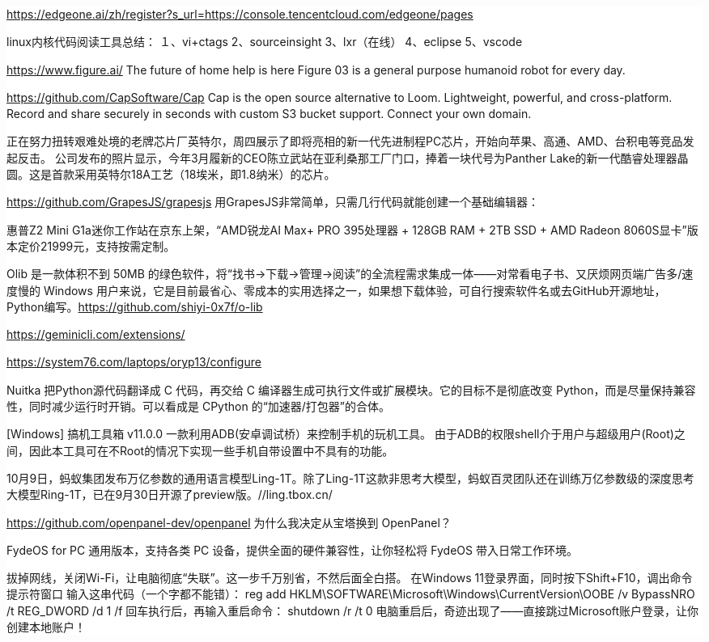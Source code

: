 https://edgeone.ai/zh/register?s_url=https://console.tencentcloud.com/edgeone/pages

linux内核代码阅读工具总结：
１、vi+ctags
2、sourceinsight
3、lxr（在线）
4、eclipse
5、vscode

https://www.figure.ai/ The future of home help is here
Figure 03 is a general purpose humanoid robot for every day.

https://github.com/CapSoftware/Cap
Cap is the open source alternative to Loom. Lightweight, powerful, and cross-platform. Record and share securely in seconds with custom S3 bucket support. Connect your own domain.

正在努力扭转艰难处境的老牌芯片厂英特尔，周四展示了即将亮相的新一代先进制程PC芯片，开始向苹果、高通、AMD、台积电等竞品发起反击。
公司发布的照片显示，今年3月履新的CEO陈立武站在亚利桑那工厂门口，捧着一块代号为Panther Lake的新一代酷睿处理器晶圆。这是首款采用英特尔18A工艺（18埃米，即1.8纳米）的芯片。

https://github.com/GrapesJS/grapesjs
用GrapesJS非常简单，只需几行代码就能创建一个基础编辑器：
<div id="gjs"></div>

<script type="text/javascript">
  var editor = grapesjs.init({
    container: '#gjs',
    components: '<div class="txt-red">Hello world!</div>',
    style: '.txt-red{color: red}',
  });
</script>


惠普Z2 Mini G1a迷你工作站在京东上架，“AMD锐龙AI Max+ PRO 395处理器 + 128GB RAM + 2TB SSD + AMD Radeon 8060S显卡”版本定价21999元，支持按需定制。

Olib 是一款体积不到 50MB 的绿色软件，将“找书→下载→管理→阅读”的全流程需求集成一体——对常看电子书、又厌烦网页端广告多/速度慢的 Windows 用户来说，它是目前最省心、零成本的实用选择之一，如果想下载体验，可自行搜索软件名或去GitHub开源地址，Python编写。https://github.com/shiyi-0x7f/o-lib 

https://geminicli.com/extensions/

https://system76.com/laptops/oryp13/configure

Nuitka 把Python源代码翻译成 C 代码，再交给 C 编译器生成可执行文件或扩展模块。它的目标不是彻底改变 Python，而是尽量保持兼容性，同时减少运行时开销。可以看成是 CPython 的“加速器/打包器”的合体。


[Windows] 搞机工具箱 v11.0.0
一款利用ADB(安卓调试桥）来控制手机的玩机工具。
由于ADB的权限shell介于用户与超级用户(Root)之间，因此本工具可在不Root的情况下实现一些手机自带设置中不具有的功能。

10月9日，蚂蚁集团发布万亿参数的通用语言模型Ling-1T。除了Ling-1T这款非思考大模型，蚂蚁百灵团队还在训练万亿参数级的深度思考大模型Ring-1T，已在9月30日开源了preview版。//ling.tbox.cn/

https://github.com/openpanel-dev/openpanel 为什么我决定从宝塔换到 OpenPanel？

FydeOS for PC
通用版本，支持各类 PC 设备，提供全面的硬件兼容性，让你轻松将 FydeOS 带入日常工作环境。

拔掉网线，关闭Wi-Fi，让电脑彻底“失联”。这一步千万别省，不然后面全白搭。
在Windows 11登录界面，同时按下Shift+F10，调出命令提示符窗口
输入这串代码（一个字都不能错）：
reg add HKLM\SOFTWARE\Microsoft\Windows\CurrentVersion\OOBE /v BypassNRO /t REG_DWORD /d 1 /f
回车执行后，再输入重启命令：
shutdown /r /t 0
电脑重启后，奇迹出现了——直接跳过Microsoft账户登录，让你创建本地账户！
